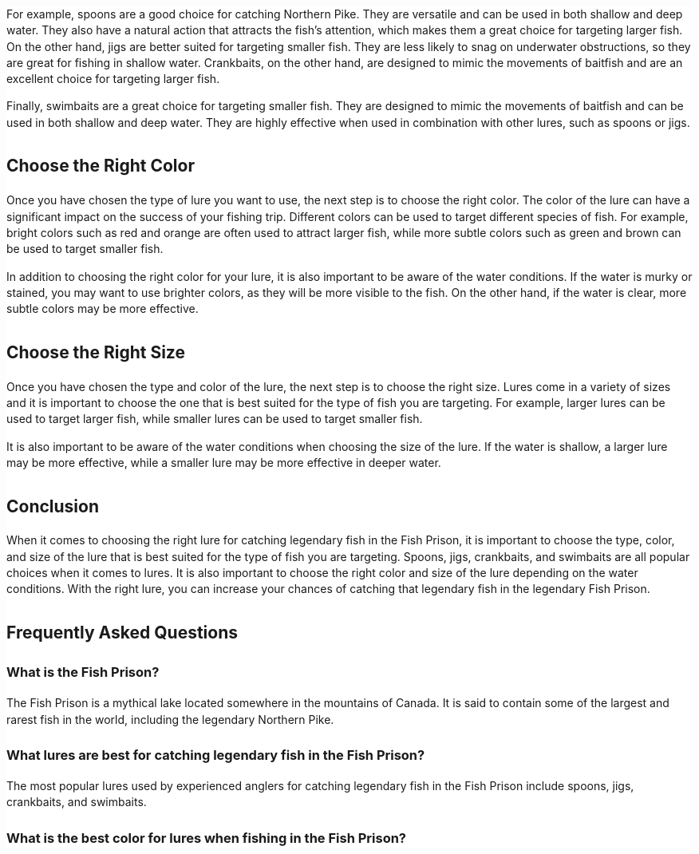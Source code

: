 <p>For example, spoons are a good choice for catching Northern Pike. They are versatile and can be used in both shallow and deep water. They also have a natural action that attracts the fish’s attention, which makes them a great choice for targeting larger fish. On the other hand, jigs are better suited for targeting smaller fish. They are less likely to snag on underwater obstructions, so they are great for fishing in shallow water. Crankbaits, on the other hand, are designed to mimic the movements of baitfish and are an excellent choice for targeting larger fish.</p>

<p>Finally, swimbaits are a great choice for targeting smaller fish. They are designed to mimic the movements of baitfish and can be used in both shallow and deep water. They are highly effective when used in combination with other lures, such as spoons or jigs.</p>

<h2>Choose the Right Color</h2>

<p>Once you have chosen the type of lure you want to use, the next step is to choose the right color. The color of the lure can have a significant impact on the success of your fishing trip. Different colors can be used to target different species of fish. For example, bright colors such as red and orange are often used to attract larger fish, while more subtle colors such as green and brown can be used to target smaller fish.</p>

<p>In addition to choosing the right color for your lure, it is also important to be aware of the water conditions. If the water is murky or stained, you may want to use brighter colors, as they will be more visible to the fish. On the other hand, if the water is clear, more subtle colors may be more effective.</p>

<h2>Choose the Right Size</h2>

<p>Once you have chosen the type and color of the lure, the next step is to choose the right size. Lures come in a variety of sizes and it is important to choose the one that is best suited for the type of fish you are targeting. For example, larger lures can be used to target larger fish, while smaller lures can be used to target smaller fish.</p>

<p>It is also important to be aware of the water conditions when choosing the size of the lure. If the water is shallow, a larger lure may be more effective, while a smaller lure may be more effective in deeper water.</p>

<h2>Conclusion</h2>

<p>When it comes to choosing the right lure for catching legendary fish in the Fish Prison, it is important to choose the type, color, and size of the lure that is best suited for the type of fish you are targeting. Spoons, jigs, crankbaits, and swimbaits are all popular choices when it comes to lures. It is also important to choose the right color and size of the lure depending on the water conditions. With the right lure, you can increase your chances of catching that legendary fish in the legendary Fish Prison.</p>

<h2>Frequently Asked Questions</h2>

<h3>What is the Fish Prison?</h3>

<p>The Fish Prison is a mythical lake located somewhere in the mountains of Canada. It is said to contain some of the largest and rarest fish in the world, including the legendary Northern Pike.</p>

<h3>What lures are best for catching legendary fish in the Fish Prison?</h3>

<p>The most popular lures used by experienced anglers for catching legendary fish in the Fish Prison include spoons, jigs, crankbaits, and swimbaits.</p>

<h3>What is the best color for lures when fishing in the Fish Prison?</h3>
